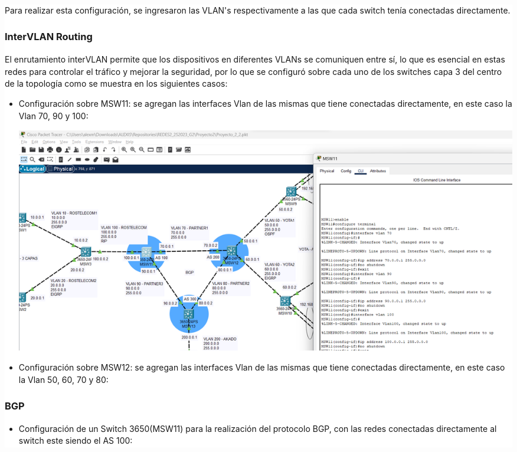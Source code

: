 Para realizar esta configuración, se ingresaron las VLAN's respectivamente a las que cada switch tenía conectadas directamente.

### InterVLAN Routing

El enrutamiento interVLAN permite que los dispositivos en diferentes VLANs se comuniquen entre sí, lo que es esencial en estas redes para controlar el tráfico y mejorar la seguridad, por lo que se configuró sobre cada uno de los switches capa 3 del centro de la topología como se muestra en los siguientes casos:

- Configuración sobre MSW11: se agregan las interfaces Vlan de las mismas que tiene conectadas directamente, en este caso la Vlan 70, 90 y 100:

  ![ROUTING](images/central_routing_01.png)

- Configuración sobre MSW12: se agregan las interfaces Vlan de las mismas que tiene conectadas directamente, en este caso la Vlan 50, 60, 70 y 80:



### BGP

- Configuración de un Switch 3650(MSW11) para la realización del protocolo BGP, con las redes conectadas directamente al switch este siendo el AS 100:
